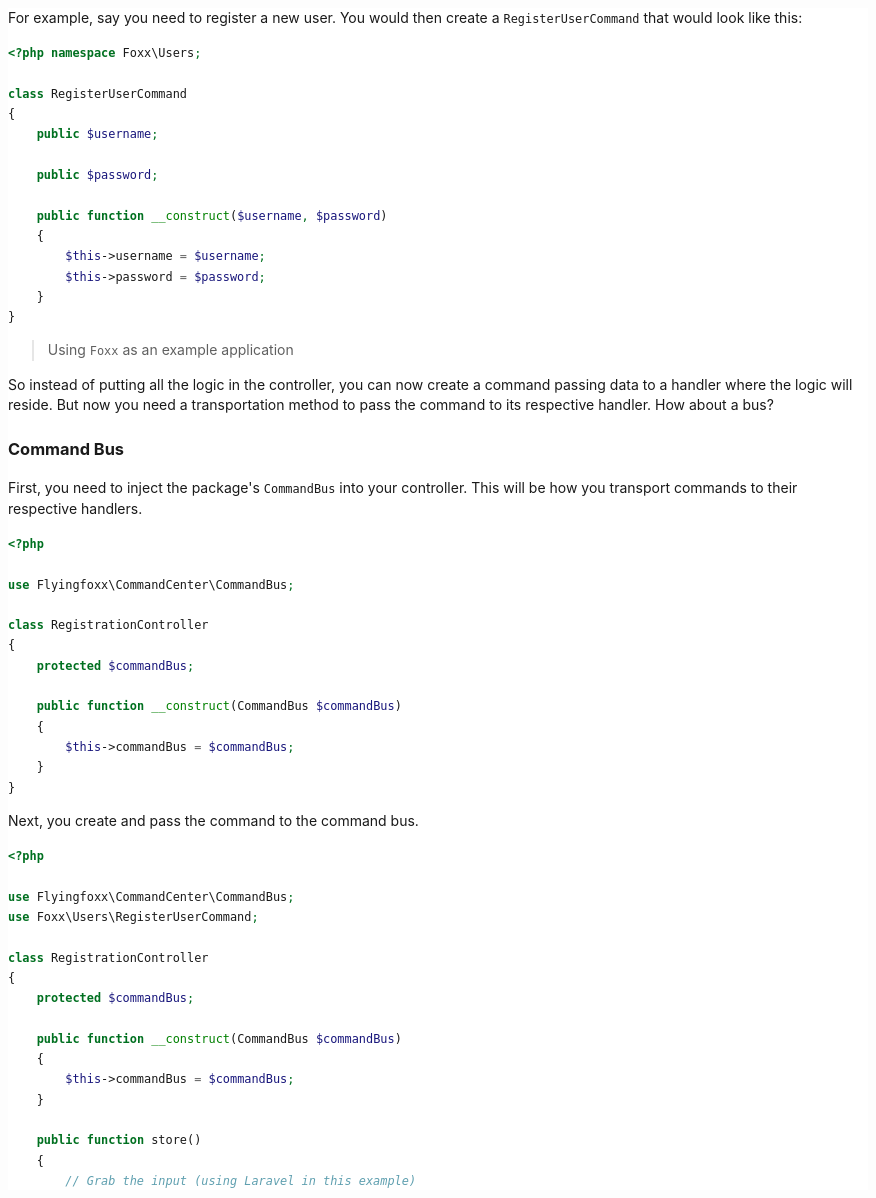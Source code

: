 For example, say you need to register a new user. You would then create a `RegisterUserCommand` that would look like this:

```php
<?php namespace Foxx\Users;

class RegisterUserCommand
{
    public $username;

    public $password;

    public function __construct($username, $password)
    {
        $this->username = $username;
        $this->password = $password;
    }
}
```

> Using `Foxx` as an example application

So instead of putting all the logic in the controller, you can now create a command passing data to a handler where the logic will reside. But now you need a transportation method to pass the command to its respective handler. How about a bus?

### Command Bus

First, you need to inject the package's `CommandBus` into your controller. This will be how you transport commands to their respective handlers.

```php
<?php

use Flyingfoxx\CommandCenter\CommandBus;

class RegistrationController
{
    protected $commandBus;

    public function __construct(CommandBus $commandBus)
    {
        $this->commandBus = $commandBus;
    }
}
```

Next, you create and pass the command to the command bus.

```php
<?php

use Flyingfoxx\CommandCenter\CommandBus;
use Foxx\Users\RegisterUserCommand;

class RegistrationController
{
    protected $commandBus;

    public function __construct(CommandBus $commandBus)
    {
        $this->commandBus = $commandBus;
    }

    public function store()
    {
        // Grab the input (using Laravel in this example)
```